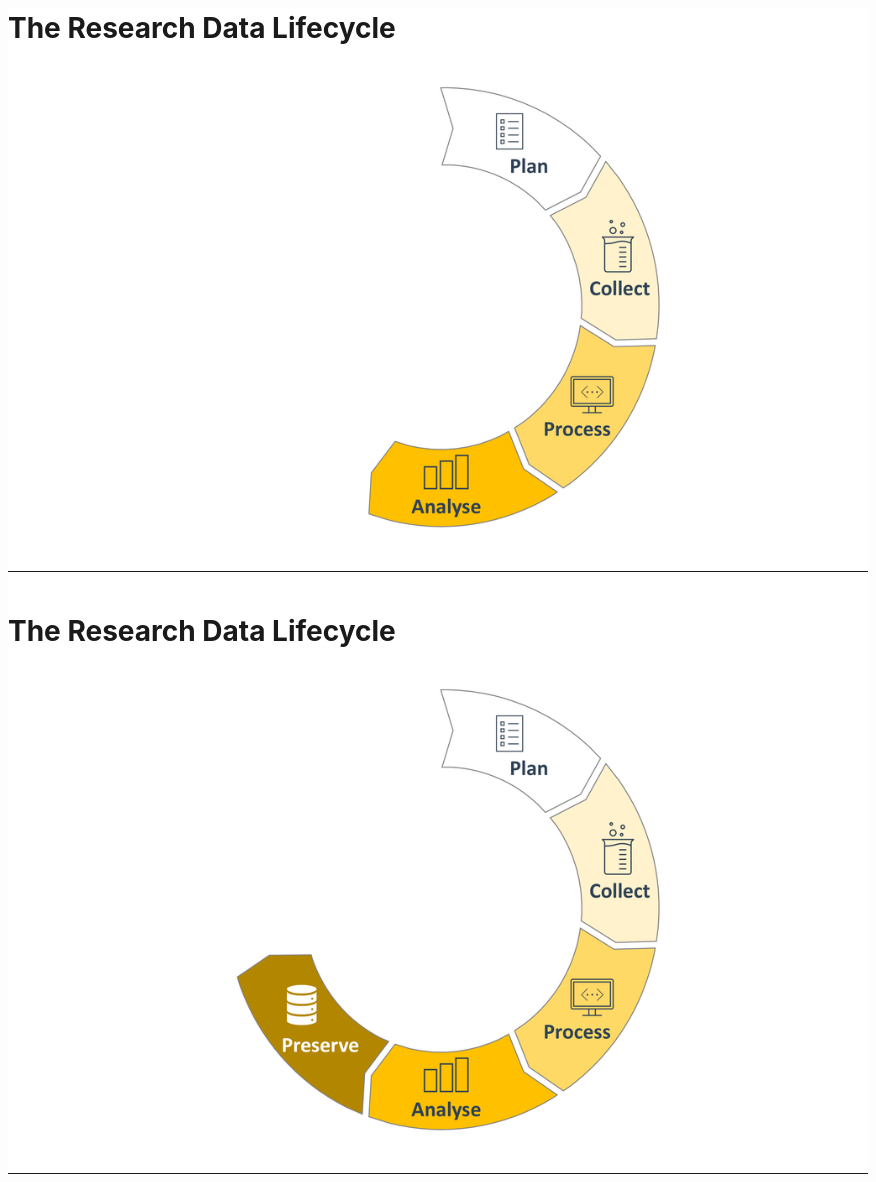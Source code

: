 
# The Research Data Lifecycle

![h:500](./../../../img/ResearchDataLifecycle_seq4.png)

---

# The Research Data Lifecycle

![h:500](./../../../img/ResearchDataLifecycle_seq5.png)

---